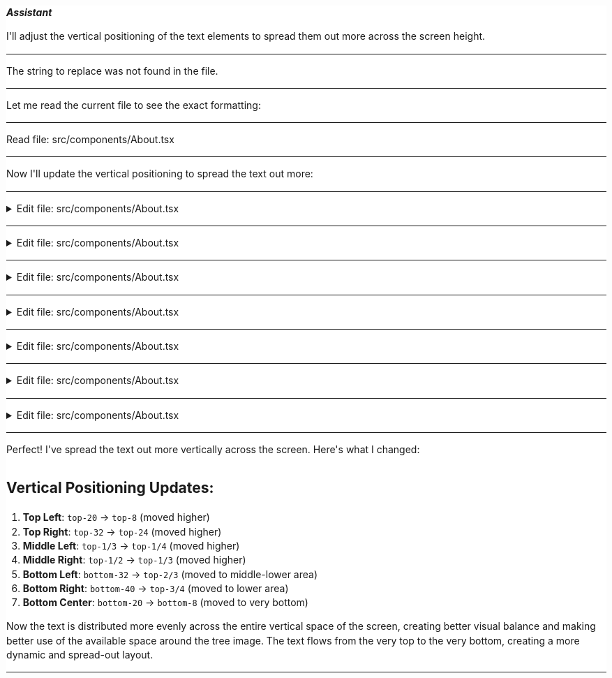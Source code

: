 _**Assistant**_

I'll adjust the vertical positioning of the text elements to spread them out more across the screen height.


---

The string to replace was not found in the file.

---

Let me read the current file to see the exact formatting:


---

Read file: src/components/About.tsx

---

Now I'll update the vertical positioning to spread the text out more:


---

<details><summary>Edit file: src/components/About.tsx</summary></details>

---

<details><summary>Edit file: src/components/About.tsx</summary></details>

---

<details><summary>Edit file: src/components/About.tsx</summary></details>

---

<details><summary>Edit file: src/components/About.tsx</summary></details>

---

<details><summary>Edit file: src/components/About.tsx</summary></details>

---

<details><summary>Edit file: src/components/About.tsx</summary></details>

---

<details><summary>Edit file: src/components/About.tsx</summary></details>

---

Perfect! I've spread the text out more vertically across the screen. Here's what I changed:

## Vertical Positioning Updates:

1. **Top Left**: `top-20` → `top-8` (moved higher)
2. **Top Right**: `top-32` → `top-24` (moved higher)  
3. **Middle Left**: `top-1/3` → `top-1/4` (moved higher)
4. **Middle Right**: `top-1/2` → `top-1/3` (moved higher)
5. **Bottom Left**: `bottom-32` → `top-2/3` (moved to middle-lower area)
6. **Bottom Right**: `bottom-40` → `top-3/4` (moved to lower area)
7. **Bottom Center**: `bottom-20` → `bottom-8` (moved to very bottom)

Now the text is distributed more evenly across the entire vertical space of the screen, creating better visual balance and making better use of the available space around the tree image. The text flows from the very top to the very bottom, creating a more dynamic and spread-out layout.

---

